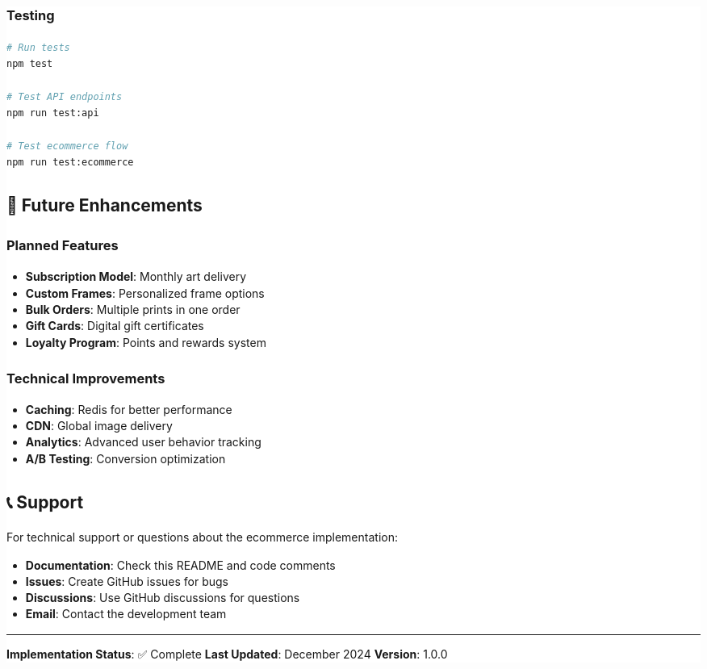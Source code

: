 ### Testing

```bash
# Run tests
npm test

# Test API endpoints
npm run test:api

# Test ecommerce flow
npm run test:ecommerce
```

## 🔄 Future Enhancements

### Planned Features

- **Subscription Model**: Monthly art delivery
- **Custom Frames**: Personalized frame options
- **Bulk Orders**: Multiple prints in one order
- **Gift Cards**: Digital gift certificates
- **Loyalty Program**: Points and rewards system

### Technical Improvements

- **Caching**: Redis for better performance
- **CDN**: Global image delivery
- **Analytics**: Advanced user behavior tracking
- **A/B Testing**: Conversion optimization

## 📞 Support

For technical support or questions about the ecommerce implementation:

- **Documentation**: Check this README and code comments
- **Issues**: Create GitHub issues for bugs
- **Discussions**: Use GitHub discussions for questions
- **Email**: Contact the development team

---

**Implementation Status**: ✅ Complete
**Last Updated**: December 2024
**Version**: 1.0.0
